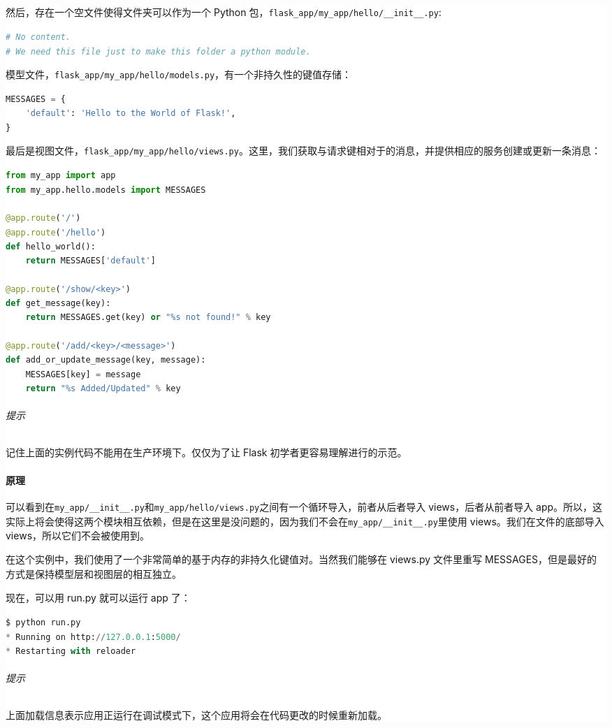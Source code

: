 然后，存在一个空文件使得文件夹可以作为一个 Python 包，`flask_app/my_app/hello/__init__.py`:

```py
# No content.
# We need this file just to make this folder a python module. 
```

模型文件，`flask_app/my_app/hello/models.py`，有一个非持久性的键值存储：

```py
MESSAGES = {
    'default': 'Hello to the World of Flask!',
} 
```

最后是视图文件，`flask_app/my_app/hello/views.py`。这里，我们获取与请求键相对于的消息，并提供相应的服务创建或更新一条消息：

```py
from my_app import app
from my_app.hello.models import MESSAGES

@app.route('/')
@app.route('/hello')
def hello_world():
    return MESSAGES['default']

@app.route('/show/<key>')
def get_message(key):
    return MESSAGES.get(key) or "%s not found!" % key

@app.route('/add/<key>/<message>')
def add_or_update_message(key, message):
    MESSAGES[key] = message
    return "%s Added/Updated" % key 
```

###### 提示

记住上面的实例代码不能用在生产环境下。仅仅为了让 Flask 初学者更容易理解进行的示范。

#### 原理

可以看到在`my_app/__init__.py`和`my_app/hello/views.py`之间有一个循环导入，前者从后者导入 views，后者从前者导入 app。所以，这实际上将会使得这两个模块相互依赖，但是在这里是没问题的，因为我们不会在`my_app/__init__.py`里使用 views。我们在文件的底部导入 views，所以它们不会被使用到。

在这个实例中，我们使用了一个非常简单的基于内存的非持久化键值对。当然我们能够在 views.py 文件里重写 MESSAGES，但是最好的方式是保持模型层和视图层的相互独立。

现在，可以用 run.py 就可以运行 app 了：

```py
$ python run.py
* Running on http://127.0.0.1:5000/
* Restarting with reloader 
```

###### 提示

上面加载信息表示应用正运行在调试模式下，这个应用将会在代码更改的时候重新加载。
